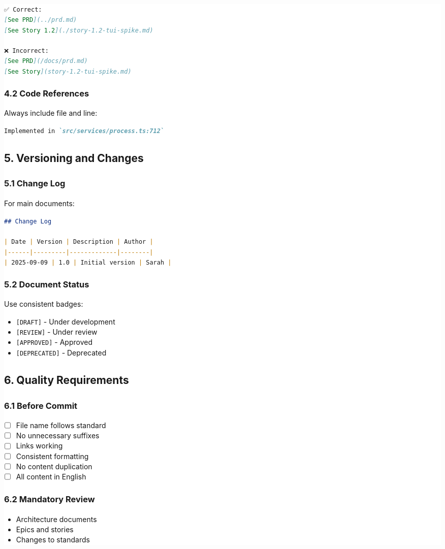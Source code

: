 ```markdown
✅ Correct:
[See PRD](../prd.md)
[See Story 1.2](./story-1.2-tui-spike.md)

❌ Incorrect:
[See PRD](/docs/prd.md)
[See Story](story-1.2-tui-spike.md)
```

### 4.2 Code References
Always include file and line:
```markdown
Implemented in `src/services/process.ts:712`
```

## 5. Versioning and Changes

### 5.1 Change Log
For main documents:
```markdown
## Change Log

| Date | Version | Description | Author |
|------|---------|-------------|--------|
| 2025-09-09 | 1.0 | Initial version | Sarah |
```

### 5.2 Document Status
Use consistent badges:
- `[DRAFT]` - Under development
- `[REVIEW]` - Under review
- `[APPROVED]` - Approved
- `[DEPRECATED]` - Deprecated

## 6. Quality Requirements

### 6.1 Before Commit
- [ ] File name follows standard
- [ ] No unnecessary suffixes
- [ ] Links working
- [ ] Consistent formatting
- [ ] No content duplication
- [ ] All content in English

### 6.2 Mandatory Review
- Architecture documents
- Epics and stories
- Changes to standards
